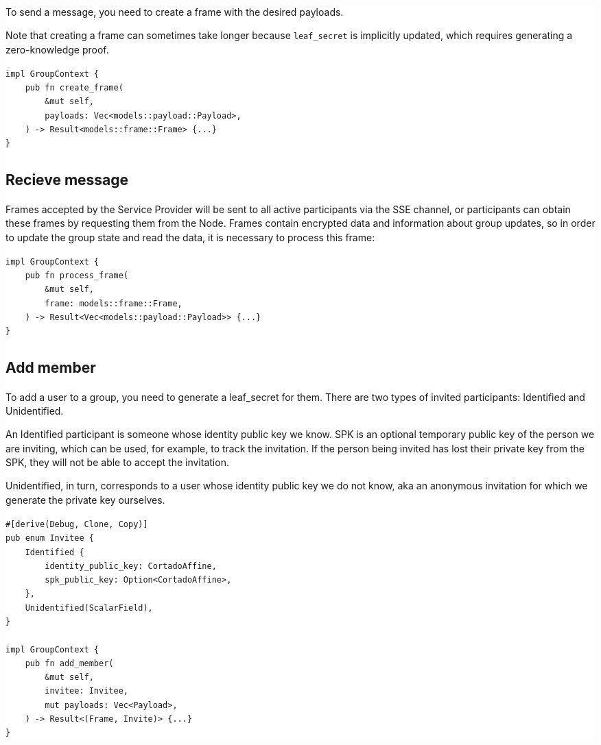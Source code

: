 To send a message, you need to create a frame with the desired payloads.

Note that creating a frame can sometimes take longer because `leaf_secret` is implicitly updated, which requires generating a zero-knowledge proof.

```rust,ignore
impl GroupContext {
    pub fn create_frame(
        &mut self,
        payloads: Vec<models::payload::Payload>,
    ) -> Result<models::frame::Frame> {...}
}
```

## Recieve message
Frames accepted by the Service Provider will be sent to all active participants via the SSE channel, or participants can obtain these frames by requesting them from the Node. Frames contain encrypted data and information about group updates, so in order to update the group state and read the data, it is necessary to process this frame:

```rust,ignore
impl GroupContext {
    pub fn process_frame(
        &mut self,
        frame: models::frame::Frame,
    ) -> Result<Vec<models::payload::Payload>> {...}
}
```

## Add member

To add a user to a group, you need to generate a leaf_secret for them. There are two types of invited participants: Identified and Unidentified. 

An Identified participant is someone whose identity public key we know. SPK is an optional temporary public key of the person we are inviting, which can be used, for example, to track the invitation. If the person being invited has lost their private key from the SPK, they will not be able to accept the invitation. 

Unidentified, in turn, corresponds to a user whose identity public key we do not know, aka an anonymous invitation for which we generate the private key ourselves.

```rust,ignore
#[derive(Debug, Clone, Copy)]
pub enum Invitee {
    Identified {
        identity_public_key: CortadoAffine,
        spk_public_key: Option<CortadoAffine>,
    },
    Unidentified(ScalarField),
}

impl GroupContext {
    pub fn add_member(
        &mut self,
        invitee: Invitee,
        mut payloads: Vec<Payload>,
    ) -> Result<(Frame, Invite)> {...}
}
```
